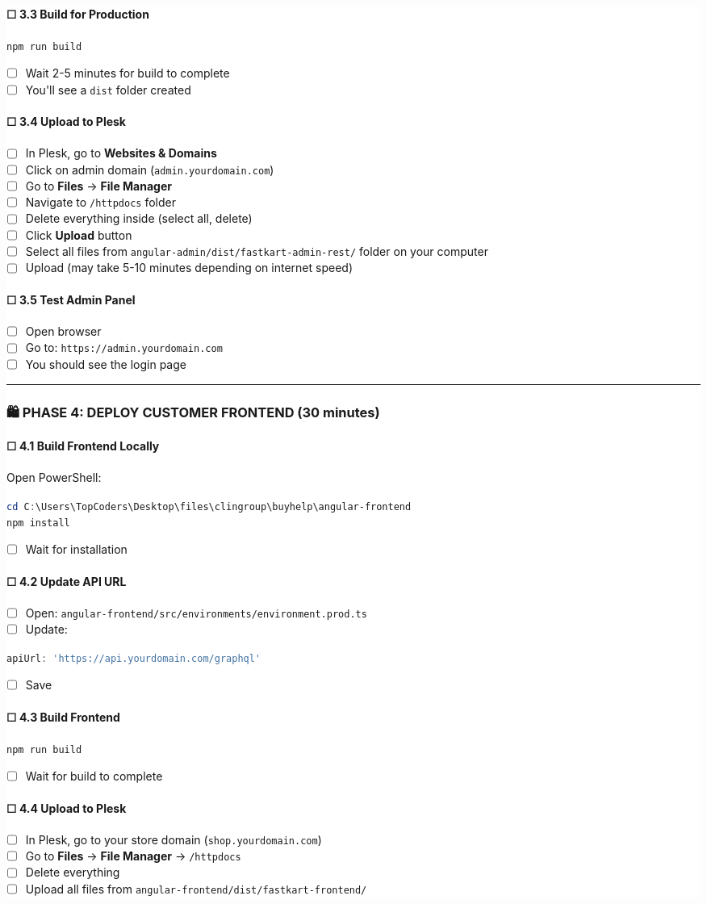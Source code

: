 #### ☐ **3.3 Build for Production**
```powershell
npm run build
```
- [ ] Wait 2-5 minutes for build to complete
- [ ] You'll see a `dist` folder created

#### ☐ **3.4 Upload to Plesk**
- [ ] In Plesk, go to **Websites & Domains**
- [ ] Click on admin domain (`admin.yourdomain.com`)
- [ ] Go to **Files** → **File Manager**
- [ ] Navigate to `/httpdocs` folder
- [ ] Delete everything inside (select all, delete)
- [ ] Click **Upload** button
- [ ] Select all files from `angular-admin/dist/fastkart-admin-rest/` folder on your computer
- [ ] Upload (may take 5-10 minutes depending on internet speed)

#### ☐ **3.5 Test Admin Panel**
- [ ] Open browser
- [ ] Go to: `https://admin.yourdomain.com`
- [ ] You should see the login page

---

### 🛍️ PHASE 4: DEPLOY CUSTOMER FRONTEND (30 minutes)

#### ☐ **4.1 Build Frontend Locally**
Open PowerShell:

```powershell
cd C:\Users\TopCoders\Desktop\files\clingroup\buyhelp\angular-frontend
npm install
```

- [ ] Wait for installation

#### ☐ **4.2 Update API URL**
- [ ] Open: `angular-frontend/src/environments/environment.prod.ts`
- [ ] Update:
```typescript
apiUrl: 'https://api.yourdomain.com/graphql'
```
- [ ] Save

#### ☐ **4.3 Build Frontend**
```powershell
npm run build
```
- [ ] Wait for build to complete

#### ☐ **4.4 Upload to Plesk**
- [ ] In Plesk, go to your store domain (`shop.yourdomain.com`)
- [ ] Go to **Files** → **File Manager** → `/httpdocs`
- [ ] Delete everything
- [ ] Upload all files from `angular-frontend/dist/fastkart-frontend/`
